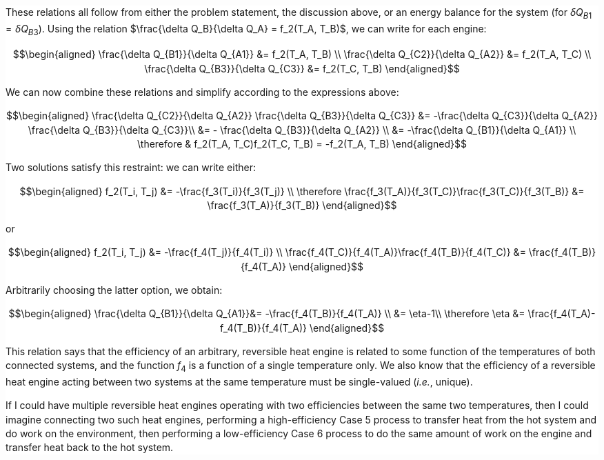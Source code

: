 These relations all follow from either the problem statement, the
discussion above, or an energy balance for the system (for
$\delta Q_{B1} = \delta Q_{B3}$). Using the relation
$\frac{\delta Q_B}{\delta Q_A} = f_2(T_A, T_B)$, we can write for each
engine:

$$\begin{aligned}
\frac{\delta Q_{B1}}{\delta Q_{A1}} &= f_2(T_A, T_B) \\
\frac{\delta Q_{C2}}{\delta Q_{A2}} &= f_2(T_A, T_C) \\
\frac{\delta Q_{B3}}{\delta Q_{C3}} &= f_2(T_C, T_B) 
\end{aligned}$$

We can now combine these relations and simplify according to the
expressions above:

$$\begin{aligned}
\frac{\delta Q_{C2}}{\delta Q_{A2}} \frac{\delta Q_{B3}}{\delta Q_{C3}}  &= -\frac{\delta Q_{C3}}{\delta Q_{A2}} \frac{\delta Q_{B3}}{\delta Q_{C3}}\\
&= - \frac{\delta Q_{B3}}{\delta Q_{A2}} \\
&= -\frac{\delta Q_{B1}}{\delta Q_{A1}} \\
\therefore & f_2(T_A, T_C)f_2(T_C, T_B) = -f_2(T_A, T_B)
\end{aligned}$$

Two solutions satisfy this restraint: we can write either:

$$\begin{aligned}
f_2(T_i, T_j) &= -\frac{f_3(T_i)}{f_3(T_j)} \\
\therefore \frac{f_3(T_A)}{f_3(T_C)}\frac{f_3(T_C)}{f_3(T_B)} &= \frac{f_3(T_A)}{f_3(T_B)}
\end{aligned}$$

or

$$\begin{aligned}
f_2(T_i, T_j) &= -\frac{f_4(T_j)}{f_4(T_i)} \\
\frac{f_4(T_C)}{f_4(T_A)}\frac{f_4(T_B)}{f_4(T_C)} &= \frac{f_4(T_B)}{f_4(T_A)}
\end{aligned}$$

Arbitrarily choosing the latter option, we obtain:

$$\begin{aligned}
\frac{\delta Q_{B1}}{\delta Q_{A1}}&= -\frac{f_4(T_B)}{f_4(T_A)} \\
&= \eta-1\\
\therefore \eta &= \frac{f_4(T_A)-f_4(T_B)}{f_4(T_A)}
\end{aligned}$$

This relation says that the efficiency of an arbitrary, reversible heat
engine is related to some function of the temperatures of both connected
systems, and the function $f_4$ is a function of a single temperature
only. We also know that the efficiency of a reversible heat engine
acting between two systems at the same temperature must be single-valued
(*i.e.*, unique).

If I could have multiple reversible heat engines
operating with two efficiencies between the same two temperatures, then
I could imagine connecting two such heat engines, performing a
high-efficiency Case 5 process to transfer heat from the hot system and
do work on the environment, then performing a low-efficiency Case 6
process to do the same amount of work on the engine and transfer heat
back to the hot system.
